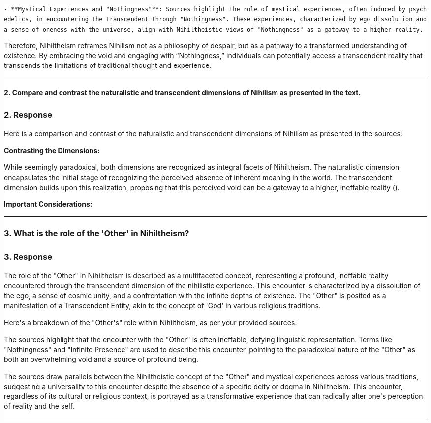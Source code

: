     - **Mystical Experiences and "Nothingness"**: Sources highlight the role of mystical experiences, often induced by psychedelics, in encountering the Transcendent through "Nothingness". These experiences, characterized by ego dissolution and a sense of oneness with the universe, align with Nihiltheistic views of "Nothingness" as a gateway to a higher reality.

Therefore, Nihiltheism reframes Nihilism not as a philosophy of despair, but as a pathway to a transformed understanding of existence. By embracing the void and engaging with “Nothingness,” individuals can potentially access a transcendent reality that transcends the limitations of traditional thought and experience.

* * *

#### **2**. Compare and contrast the naturalistic and transcendent dimensions of Nihilism as presented in the text.

### 2\. Response

Here is a comparison and contrast of the naturalistic and transcendent dimensions of Nihilism as presented in the sources:

**Contrasting the Dimensions:**

While seemingly paradoxical, both dimensions are recognized as integral facets of Nihiltheism. The naturalistic dimension encapsulates the initial stage of recognizing the perceived absence of inherent meaning in the world. The transcendent dimension builds upon this realization, proposing that this perceived void can be a gateway to a higher, ineffable reality ().

**Important Considerations:**

* * *

### 3. What is the role of the 'Other' in Nihiltheism?

### 3\. Response

The role of the "Other" in Nihiltheism is described as a multifaceted concept, representing a profound, ineffable reality encountered through the transcendent dimension of the nihilistic experience. This encounter is characterized by a dissolution of the ego, a sense of cosmic unity, and a confrontation with the infinite depths of existence. The "Other" is posited as a manifestation of a Transcendent Entity, akin to the concept of 'God' in various religious traditions.

Here's a breakdown of the "Other's" role within Nihiltheism, as per your provided sources:

The sources highlight that the encounter with the "Other" is often ineffable, defying linguistic representation. Terms like "Nothingness" and "Infinite Presence" are used to describe this encounter, pointing to the paradoxical nature of the "Other" as both an overwhelming void and a source of profound being.

The sources draw parallels between the Nihiltheistic concept of the "Other" and mystical experiences across various traditions, suggesting a universality to this encounter despite the absence of a specific deity or dogma in Nihiltheism. This encounter, regardless of its cultural or religious context, is portrayed as a transformative experience that can radically alter one's perception of reality and the self.

* * *
